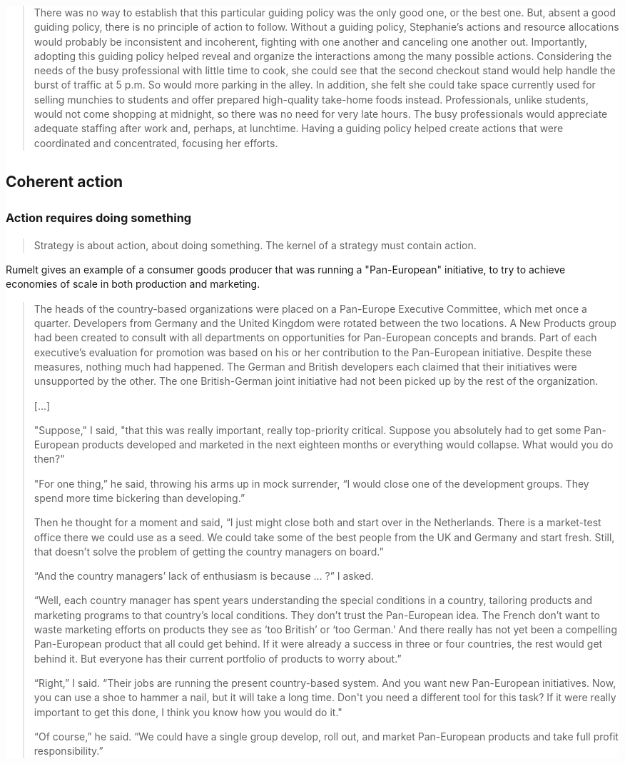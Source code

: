 > There was no way to establish that this particular guiding policy was the only good one, or the best one. But, absent a good guiding policy, there is no principle of action to follow. Without a guiding policy, Stephanie’s actions and resource allocations would probably be inconsistent and incoherent, fighting with one another and canceling one another out. Importantly, adopting this guiding policy helped reveal and organize the interactions among the many possible actions. Considering the needs of the busy professional with little time to cook, she could see that the second checkout stand would help handle the burst of traffic at 5 p.m. So would more parking in the alley. In addition, she felt she could take space currently used for selling munchies to students and offer prepared high-quality take-home foods instead. Professionals, unlike students, would not come shopping at midnight, so there was no need for very late hours. The busy professionals would appreciate adequate staffing after work and, perhaps, at lunchtime. Having a guiding policy helped create actions that were coordinated and concentrated, focusing her efforts.

## Coherent action

### Action requires doing something

> Strategy is about action, about doing something. The kernel of a strategy must contain action.

Rumelt gives an example of a consumer goods producer that was running a "Pan-European" initiative, to try to achieve economies of scale in both production and marketing.

> The heads of the country-based organizations were placed on a Pan-Europe Executive Committee, which met once a quarter. Developers from Germany and the United Kingdom were rotated between the two locations. A New Products group had been created to consult with all departments on opportunities for Pan-European concepts and brands. Part of each executive’s evaluation for promotion was based on his or her contribution to the Pan-European initiative. Despite these measures, nothing much had happened. The German and British developers each claimed that their initiatives were unsupported by the other. The one British-German joint initiative had not been picked up by the rest of the organization.
>
> \[...]
>
> "Suppose," I said, "that this was really important, really top-priority critical. Suppose you absolutely had to get some Pan-European products developed and marketed in the next eighteen months or everything would collapse. What would you do then?"
>
> "For one thing,” he said, throwing his arms up in mock surrender, “I would close one of the development groups. They spend more time bickering than developing.”
>
> Then he thought for a moment and said, “I just might close both and start over in the Netherlands. There is a market-test office there we could use as a seed. We could take some of the best people from the UK and Germany and start fresh. Still, that doesn’t solve the problem of getting the country managers on board.”
>
> “And the country managers’ lack of enthusiasm is because … ?” I asked.
>
> “Well, each country manager has spent years understanding the special conditions in a country, tailoring products and marketing programs to that country’s local conditions. They don’t trust the Pan-European idea. The French don’t want to waste marketing efforts on products they see as ‘too British’ or ‘too German.’ And there really has not yet been a compelling Pan-European product that all could get behind. If it were already a success in three or four countries, the rest would get behind it. But everyone has their current portfolio of products to worry about.”
>
> “Right,” I said. “Their jobs are running the present country-based system. And you want new Pan-European initiatives. Now, you can use a shoe to hammer a nail, but it will take a long time. Don't you need a different tool for this task? If it were really important to get this done, I think you know how you would do it."
>
> “Of course,” he said. “We could have a single group develop, roll out, and market Pan-European products and take full profit responsibility.”
>